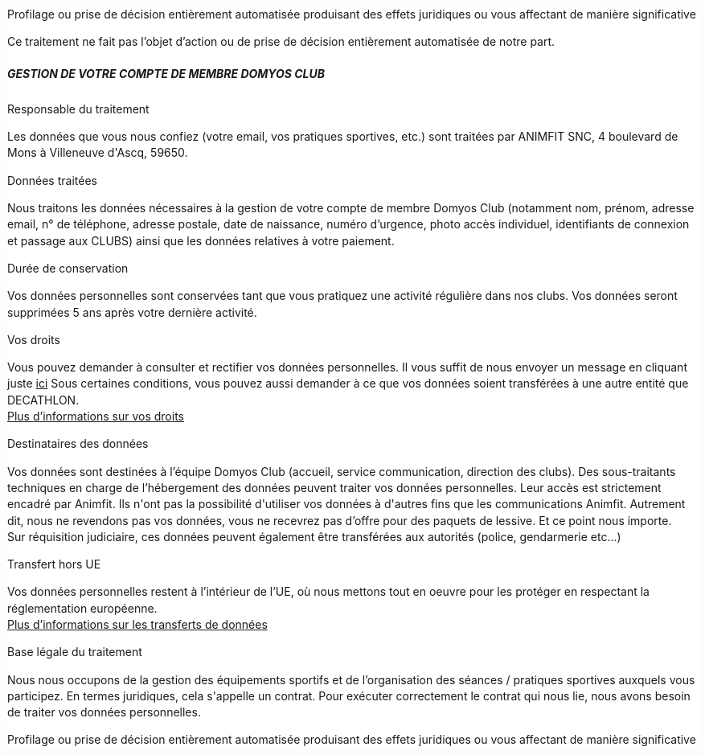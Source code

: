 Profilage ou prise de décision entièrement automatisée produisant des effets juridiques ou vous affectant de manière significative

Ce traitement ne fait pas l’objet d’action ou de prise de décision entièrement automatisée de notre part.  

##### GESTION DE VOTRE COMPTE DE MEMBRE DOMYOS CLUB

Responsable du traitement

Les données que vous nous confiez (votre email, vos pratiques sportives, etc.) sont traitées par ANIMFIT SNC, 4 boulevard de Mons à Villeneuve d'Ascq, 59650.  

Données traitées

Nous traitons les données nécessaires à la gestion de votre compte de membre Domyos Club (notamment nom, prénom, adresse email, n° de téléphone, adresse postale, date de naissance, numéro d’urgence, photo accès individuel, identifiants de connexion et passage aux CLUBS) ainsi que les données relatives à votre paiement.  

Durée de conservation

Vos données personnelles sont conservées tant que vous pratiquez une activité régulière dans nos clubs. Vos données seront supprimées 5 ans après votre dernière activité.  

Vos droits

Vous pouvez demander à consulter et rectifier vos données personnelles. Il vous suffit de nous envoyer un message en cliquant juste [ici](https://www.decathlon.fr/help/app/ask/cat_id/920) Sous certaines conditions, vous pouvez aussi demander à ce que vos données soient transférées à une autre entité que DECATHLON.  
[Plus d’informations sur vos droits](https://www.decathlon.fr/donnees-personnelles.html#savoirdroits)

Destinataires des données

Vos données sont destinées à l’équipe Domyos Club (accueil, service communication, direction des clubs). Des sous-traitants techniques en charge de l’hébergement des données peuvent traiter vos données personnelles. Leur accès est strictement encadré par Animfit. Ils n'ont pas la possibilité d'utiliser vos données à d'autres fins que les communications Animfit. Autrement dit, nous ne revendons pas vos données, vous ne recevrez pas d’offre pour des paquets de lessive. Et ce point nous importe.  
Sur réquisition judiciaire, ces données peuvent également être transférées aux autorités (police, gendarmerie etc...)

Transfert hors UE

Vos données personnelles restent à l’intérieur de l’UE, où nous mettons tout en oeuvre pour les protéger en respectant la réglementation européenne.  
[Plus d’informations sur les transferts de données](https://www.decathlon.fr/donnees-personnelles.html#savoirtransfert)

Base légale du traitement

Nous nous occupons de la gestion des équipements sportifs et de l’organisation des séances / pratiques sportives auxquels vous participez. En termes juridiques, cela s'appelle un contrat. Pour exécuter correctement le contrat qui nous lie, nous avons besoin de traiter vos données personnelles.  

Profilage ou prise de décision entièrement automatisée produisant des effets juridiques ou vous affectant de manière significative
